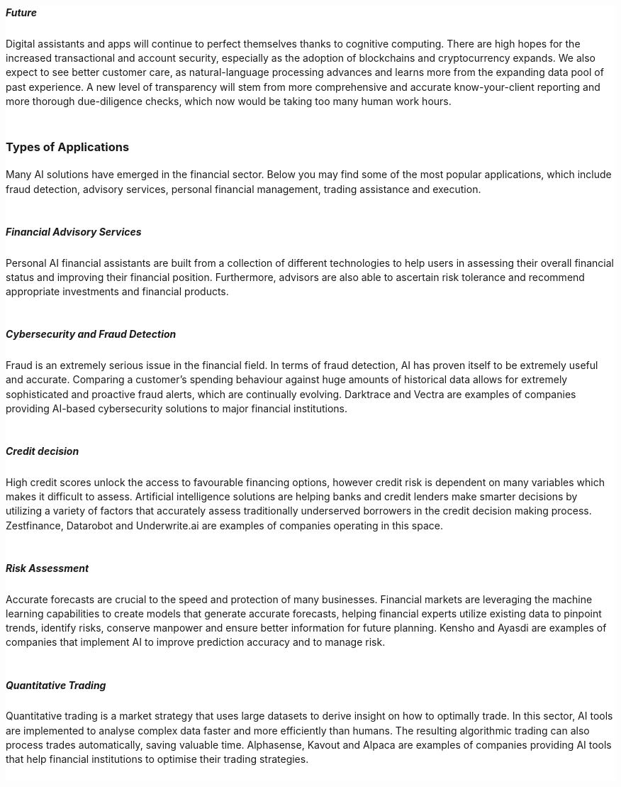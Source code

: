 ##### Future  
Digital assistants and apps will continue to perfect themselves thanks to cognitive computing. There are high hopes for the increased transactional and account security, especially as the adoption of blockchains and cryptocurrency expands. We also expect to see better customer care, as natural-language processing advances and learns more from the expanding data pool of past experience. A new level of transparency will stem from more comprehensive and accurate know-your-client reporting and more thorough due-diligence checks, which now would be taking too many human work hours.
<br>
<br>

### Types of Applications

Many AI solutions have emerged in the financial sector. Below you may find some of the most popular applications, which include fraud detection, advisory services, personal financial management, trading assistance and execution.  
<br>

##### Financial Advisory Services  
Personal AI financial assistants are built from a collection of different technologies to help users in assessing their overall financial status and improving their financial position. Furthermore, advisors are also able to ascertain risk tolerance and recommend appropriate investments and financial products.  
<br>

##### Cybersecurity and Fraud Detection  
Fraud is an extremely serious issue in the financial field. In terms of fraud detection, AI has proven itself to be extremely useful and accurate. Comparing a customer’s spending behaviour against huge amounts of historical data allows for extremely sophisticated and proactive fraud alerts, which are continually evolving. Darktrace and Vectra are examples of companies providing AI-based cybersecurity solutions to major financial institutions.  
<br>

##### Credit decision  
High credit scores unlock the access to favourable financing options, however credit risk is dependent on many variables which makes it difficult to assess. Artificial intelligence solutions are helping banks and credit lenders make smarter decisions by utilizing a variety of factors that accurately assess traditionally underserved borrowers in the credit decision making process. Zestfinance, Datarobot and Underwrite.ai are examples of companies operating in this space.  
<br>

##### Risk Assessment  
Accurate forecasts are crucial to the speed and protection of many businesses. Financial markets are leveraging the machine learning capabilities to create models that generate accurate forecasts, helping financial experts utilize existing data to pinpoint trends, identify risks, conserve manpower and ensure better information for future planning. Kensho and Ayasdi are examples of companies that implement AI to improve prediction accuracy and to manage risk.  
<br>

##### Quantitative Trading  
Quantitative trading is a market strategy that uses large datasets to derive insight on how to optimally trade. In this sector, AI tools are implemented to analyse complex data faster and more efficiently than humans. The resulting algorithmic trading can also process trades automatically, saving valuable time. Alphasense, Kavout and Alpaca are examples of companies providing AI tools that help financial institutions to optimise their trading strategies.  
<br>
